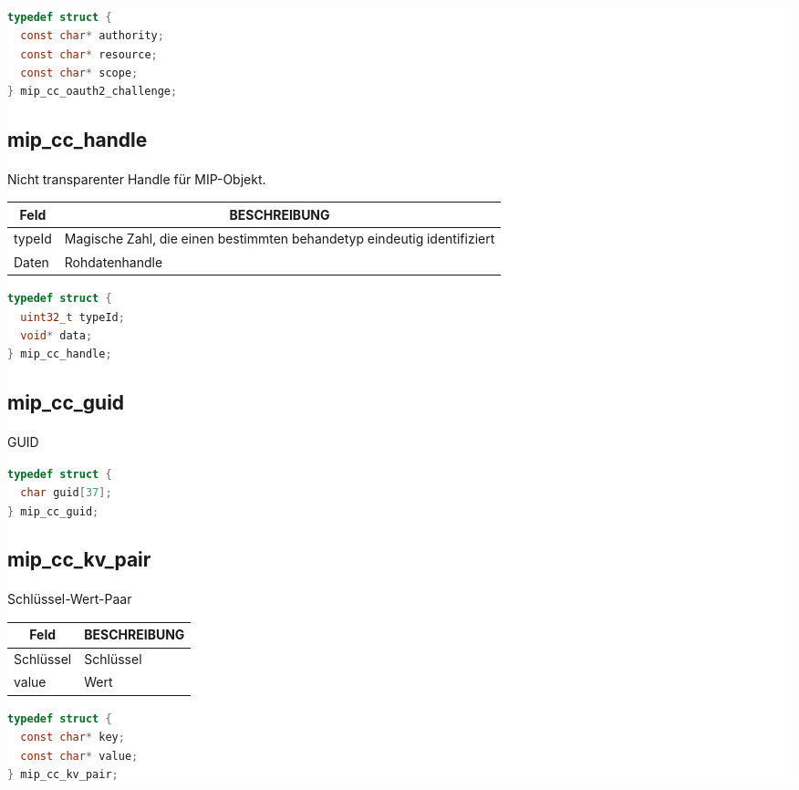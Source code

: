 
```c
typedef struct {
  const char* authority; 
  const char* resource;  
  const char* scope;     
} mip_cc_oauth2_challenge;

```

## <a name="mip_cc_handle"></a>mip_cc_handle

Nicht transparenter Handle für MIP-Objekt.

| Feld | BESCHREIBUNG |
|---|---|
| typeId | Magische Zahl, die einen bestimmten behandetyp eindeutig identifiziert  |
| Daten | Rohdatenhandle  |


```c
typedef struct {
  uint32_t typeId; 
  void* data;      
} mip_cc_handle;

```

## <a name="mip_cc_guid"></a>mip_cc_guid

GUID

```c
typedef struct {
  char guid[37];
} mip_cc_guid;

```

## <a name="mip_cc_kv_pair"></a>mip_cc_kv_pair

Schlüssel-Wert-Paar

| Feld | BESCHREIBUNG |
|---|---|
| Schlüssel | Schlüssel  |
| value | Wert  |


```c
typedef struct {
  const char* key;   
  const char* value; 
} mip_cc_kv_pair;

```
